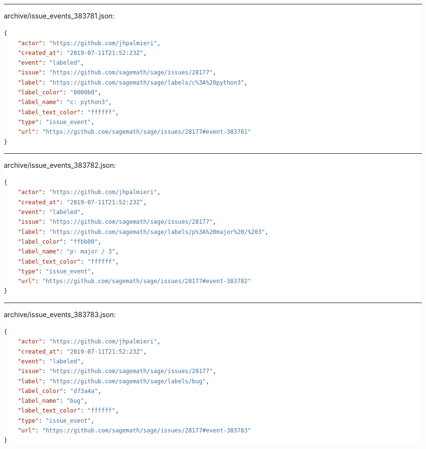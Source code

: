 

---

archive/issue_events_383781.json:
```json
{
    "actor": "https://github.com/jhpalmieri",
    "created_at": "2019-07-11T21:52:23Z",
    "event": "labeled",
    "issue": "https://github.com/sagemath/sage/issues/28177",
    "label": "https://github.com/sagemath/sage/labels/c%3A%20python3",
    "label_color": "0000b0",
    "label_name": "c: python3",
    "label_text_color": "ffffff",
    "type": "issue_event",
    "url": "https://github.com/sagemath/sage/issues/28177#event-383781"
}
```



---

archive/issue_events_383782.json:
```json
{
    "actor": "https://github.com/jhpalmieri",
    "created_at": "2019-07-11T21:52:23Z",
    "event": "labeled",
    "issue": "https://github.com/sagemath/sage/issues/28177",
    "label": "https://github.com/sagemath/sage/labels/p%3A%20major%20/%203",
    "label_color": "ffbb00",
    "label_name": "p: major / 3",
    "label_text_color": "ffffff",
    "type": "issue_event",
    "url": "https://github.com/sagemath/sage/issues/28177#event-383782"
}
```



---

archive/issue_events_383783.json:
```json
{
    "actor": "https://github.com/jhpalmieri",
    "created_at": "2019-07-11T21:52:23Z",
    "event": "labeled",
    "issue": "https://github.com/sagemath/sage/issues/28177",
    "label": "https://github.com/sagemath/sage/labels/bug",
    "label_color": "d73a4a",
    "label_name": "bug",
    "label_text_color": "ffffff",
    "type": "issue_event",
    "url": "https://github.com/sagemath/sage/issues/28177#event-383783"
}
```

